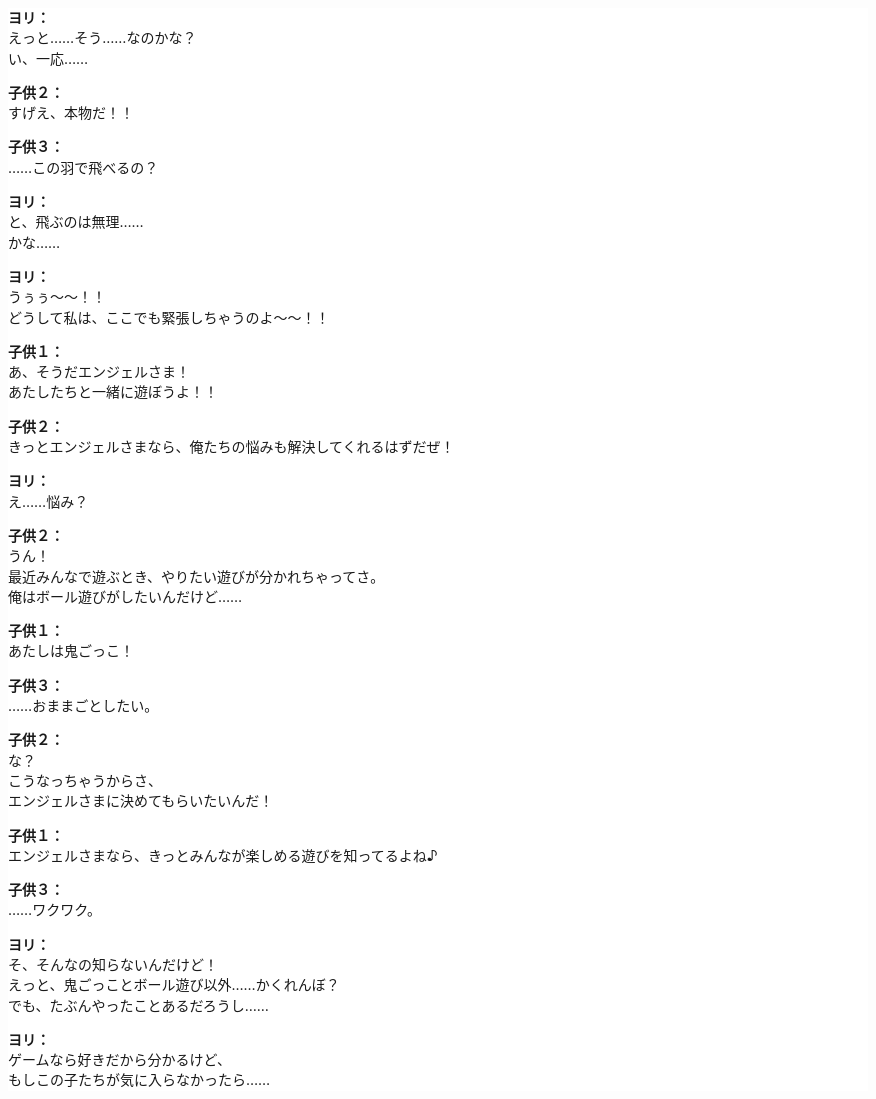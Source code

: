 **ヨリ：**  
えっと……そう……なのかな？  
い、一応……  
  
**子供２：**  
すげえ、本物だ！！  
  
**子供３：**  
……この羽で飛べるの？  
  
**ヨリ：**  
と、飛ぶのは無理……  
かな……  
  
**ヨリ：**  
うぅぅ～～！！  
どうして私は、ここでも緊張しちゃうのよ～～！！  
  
**子供１：**  
あ、そうだエンジェルさま！  
あたしたちと一緒に遊ぼうよ！！  
  
**子供２：**  
きっとエンジェルさまなら、俺たちの悩みも解決してくれるはずだぜ！  
  
**ヨリ：**  
え……悩み？  
  
**子供２：**  
うん！  
最近みんなで遊ぶとき、やりたい遊びが分かれちゃってさ。  
俺はボール遊びがしたいんだけど……  
  
**子供１：**  
あたしは鬼ごっこ！  
  
**子供３：**  
……おままごとしたい。  
  
**子供２：**  
な？  
こうなっちゃうからさ、  
エンジェルさまに決めてもらいたいんだ！  
  
**子供１：**  
エンジェルさまなら、きっとみんなが楽しめる遊びを知ってるよね♪  
  
**子供３：**  
……ワクワク。  
  
**ヨリ：**  
そ、そんなの知らないんだけど！  
えっと、鬼ごっことボール遊び以外……かくれんぼ？  
でも、たぶんやったことあるだろうし……  
  
**ヨリ：**  
ゲームなら好きだから分かるけど、  
もしこの子たちが気に入らなかったら……  
  